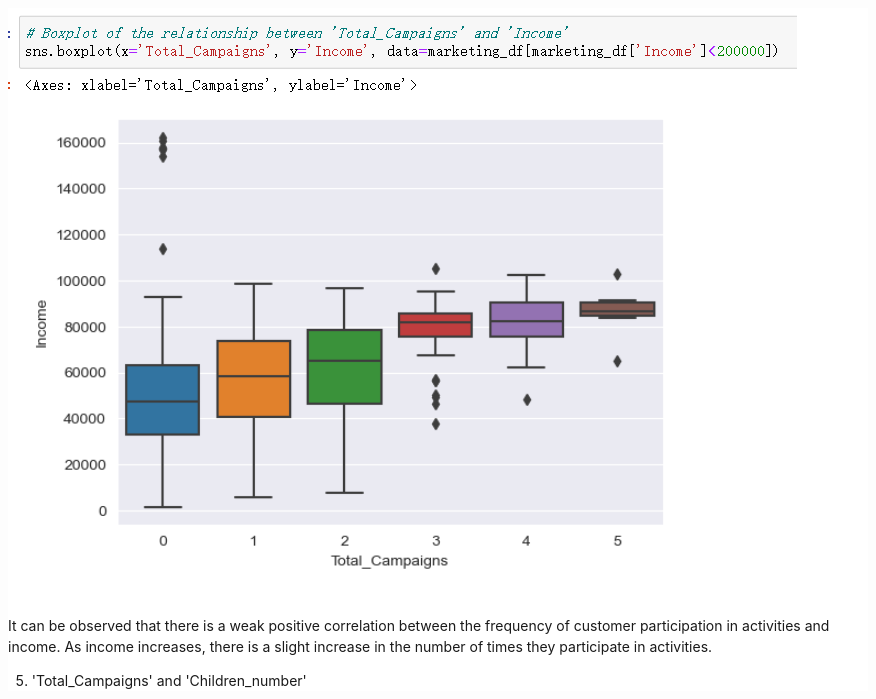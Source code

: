 ![](https://github.com/kklsy109/Marketing_Analytics/blob/main/pictures/17.png)

It can be observed that there is a weak positive correlation between the frequency of customer participation in activities and income. As income increases, there is a slight increase in the number of times they participate in activities.

5) 'Total_Campaigns' and 'Children_number'
